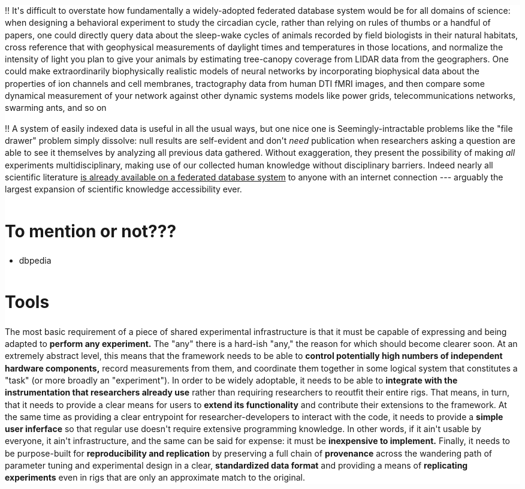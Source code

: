 !! It's difficult to overstate how fundamentally a widely-adopted federated database system would be for all domains of science: when designing a behavioral experiment to study the circadian cycle, rather than relying on rules of thumbs or a handful of papers, one could directly query data about the sleep-wake cycles of animals recorded by field biologists in their natural habitats, cross reference that with geophysical measurements of daylight times and temperatures in those locations, and normalize the intensity of light you plan to give your animals by estimating tree-canopy coverage from LIDAR data from the geographers. One could make extraordinarily biophysically realistic models of neural networks by incorporating biophysical data about the properties of ion channels and cell membranes, tractography data from human DTI fMRI images, and then compare some dynamical measurement of your network against other dynamic systems models like power grids, telecommunications networks, swarming ants, and so on

!! A system of easily indexed data is useful in all the usual ways, but one nice one is Seemingly-intractable problems like the "file drawer" problem simply dissolve: null results are self-evident and don't *need* publication when researchers asking a question are able to see it themselves by analyzing all previous data gathered. Without exaggeration, they present the possibility of making *all* experiments multidisciplinary, making use of our collected human knowledge without disciplinary barriers. Indeed nearly all scientific literature [is already available on a federated database system](https://freeread.org/ipfs/) to anyone with an internet connection --- arguably the largest expansion of scientific knowledge accessibility ever.



# To mention or not???

- dbpedia

# Tools

The most basic requirement of a piece of shared experimental infrastructure is that it must be capable of expressing and being adapted to **perform any experiment.** The "any" there is a hard-ish "any," the reason for which should become clearer soon. At an extremely abstract level, this means that the framework needs to be able to **control potentially high numbers of independent hardware components,** record measurements from them, and coordinate them together in some logical system that constitutes a "task" (or more broadly an "experiment"). In order to be widely adoptable, it needs to be able to **integrate with the instrumentation that researchers already use** rather than requiring researchers to reoutfit their entire rigs. That means, in turn, that it needs to provide a clear means for users to **extend its functionality** and contribute their extensions to the framework. At the same time as providing a clear entrypoint for researcher-developers to interact with the code, it needs to provide a **simple user inferface** so that regular use doesn't require extensive programming knowledge. In other words, if it ain't usable by everyone, it ain't infrastructure, and the same can be said for expense: it must be **inexpensive to implement.** Finally, it needs to be purpose-built for **reproducibility and replication** by preserving a full chain of **provenance** across the wandering path of parameter tuning and experimental design in a clear, **standardized data format** and providing a means of **replicating experiments** even in rigs that are only an approximate match to the original. 
